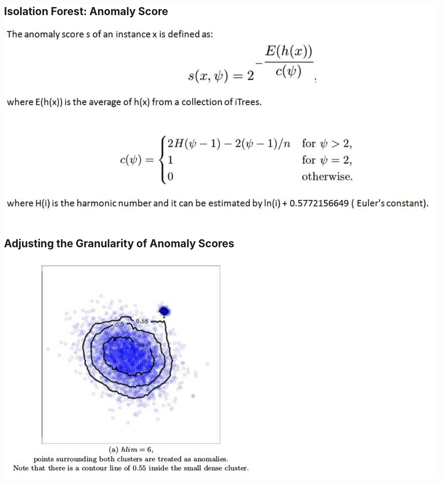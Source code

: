 ## Isolation Forest: Anomaly Score
![24](AnomalyDetection/24.jpg)

## Adjusting the Granularity of Anomaly Scores
![25](AnomalyDetection/25.jpg)
